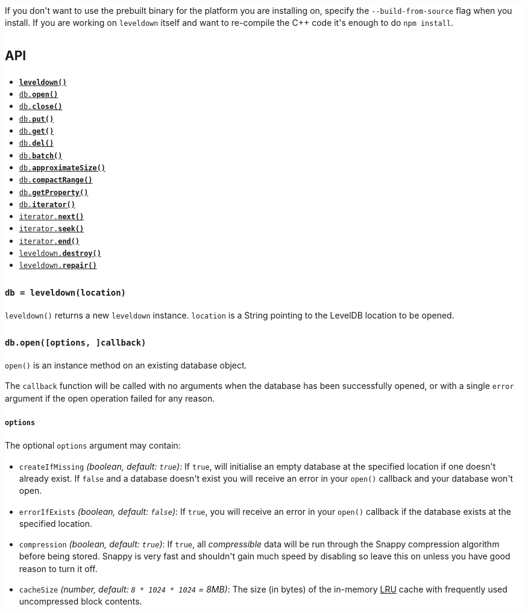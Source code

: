 If you don't want to use the prebuilt binary for the platform you are installing on, specify the `--build-from-source` flag when you install. If you are working on `leveldown` itself and want to re-compile the C++ code it's enough to do `npm install`.

## API

* [<code><b>leveldown()</b></code>](#ctor)
* [<code>db.<b>open()</b></code>](#leveldown_open)
* [<code>db.<b>close()</b></code>](#leveldown_close)
* [<code>db.<b>put()</b></code>](#leveldown_put)
* [<code>db.<b>get()</b></code>](#leveldown_get)
* [<code>db.<b>del()</b></code>](#leveldown_del)
* [<code>db.<b>batch()</b></code>](#leveldown_batch)
* [<code>db.<b>approximateSize()</b></code>](#leveldown_approximateSize)
* [<code>db.<b>compactRange()</b></code>](#leveldown_compactRange)
* [<code>db.<b>getProperty()</b></code>](#leveldown_getProperty)
* [<code>db.<b>iterator()</b></code>](#leveldown_iterator)
* [<code>iterator.<b>next()</b></code>](#iterator_next)
* [<code>iterator.<b>seek()</b></code>](#iterator_seek)
* [<code>iterator.<b>end()</b></code>](#iterator_end)
* [<code>leveldown.<b>destroy()</b></code>](#leveldown_destroy)
* [<code>leveldown.<b>repair()</b></code>](#leveldown_repair)


<a name="ctor"></a>
### `db = leveldown(location)`
<code>leveldown()</code> returns a new `leveldown` instance. `location` is a String pointing to the LevelDB location to be opened.

<a name="leveldown_open"></a>
### `db.open([options, ]callback)`
<code>open()</code> is an instance method on an existing database object.

The `callback` function will be called with no arguments when the database has been successfully opened, or with a single `error` argument if the open operation failed for any reason.

#### `options`

The optional `options` argument may contain:

* `createIfMissing` *(boolean, default: `true`)*: If `true`, will initialise an empty database at the specified location if one doesn't already exist. If `false` and a database doesn't exist you will receive an error in your `open()` callback and your database won't open.

* `errorIfExists` *(boolean, default: `false`)*: If `true`, you will receive an error in your `open()` callback if the database exists at the specified location.

* `compression` *(boolean, default: `true`)*: If `true`, all *compressible* data will be run through the Snappy compression algorithm before being stored. Snappy is very fast and shouldn't gain much speed by disabling so leave this on unless you have good reason to turn it off.

* `cacheSize` *(number, default: `8 * 1024 * 1024` = 8MB)*: The size (in bytes) of the in-memory [LRU](http://en.wikipedia.org/wiki/Cache_algorithms#Least_Recently_Used) cache with frequently used uncompressed block contents.


[level-badge]: http://leveldb.org/img/badge.svg